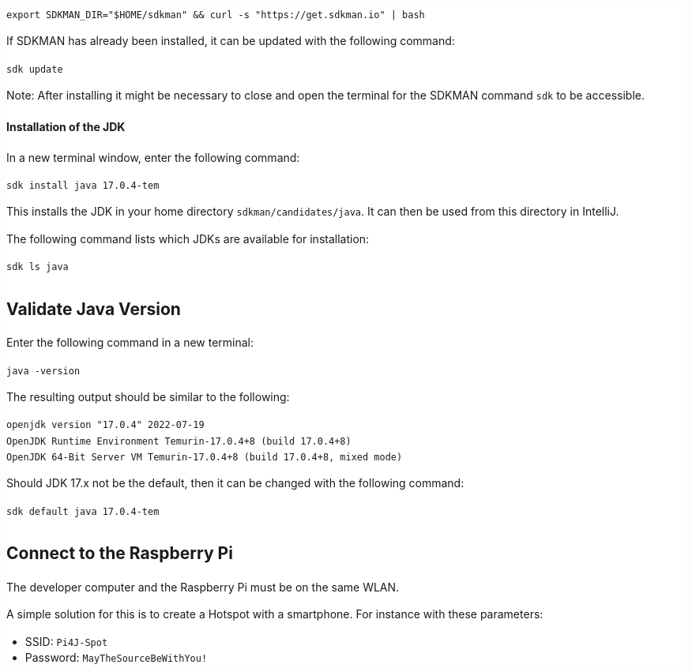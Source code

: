 ```shell
export SDKMAN_DIR="$HOME/sdkman" && curl -s "https://get.sdkman.io" | bash
```

If SDKMAN has already been installed, it can be updated with the following command:

```shell
sdk update
```

Note: After installing it might be necessary to close and open the terminal for the SDKMAN command `sdk` to be accessible.

#### Installation of the JDK

In a new terminal window, enter the following command:

```shell
sdk install java 17.0.4-tem
```

This installs the JDK in your home directory `sdkman/candidates/java`. It can then be used from this directory in IntelliJ.

The following command lists which JDKs are available for installation:

```shell
sdk ls java
```

## Validate Java Version

Enter the following command in a new terminal:

```shell
java -version
```

The resulting output should be similar to the following:

```shell
openjdk version "17.0.4" 2022-07-19
OpenJDK Runtime Environment Temurin-17.0.4+8 (build 17.0.4+8)
OpenJDK 64-Bit Server VM Temurin-17.0.4+8 (build 17.0.4+8, mixed mode)
```

Should JDK 17.x not be the default, then it can be changed with the following command:

```shell
sdk default java 17.0.4-tem
```

## Connect to the Raspberry Pi

The developer computer and the Raspberry Pi must be on the same WLAN.

A simple solution for this is to create a Hotspot with a smartphone. For instance with these parameters:

* SSID: `Pi4J-Spot`
* Password: `MayTheSourceBeWithYou!`
